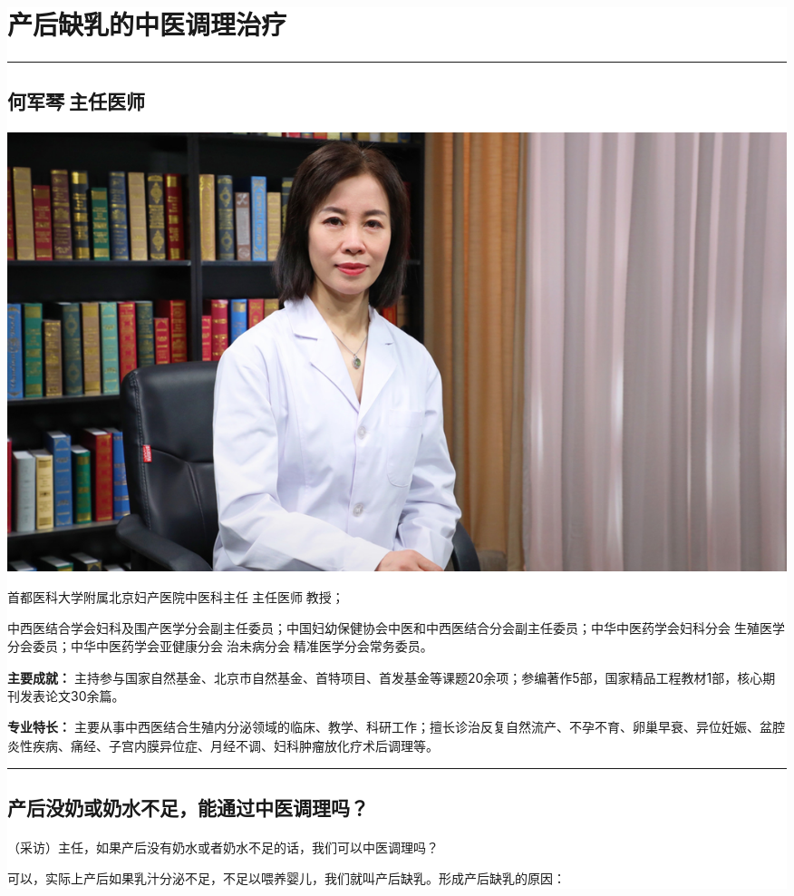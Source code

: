 # 产后缺乳的中医调理治疗

---



## 何军琴 主任医师

![1678356548340](image/c01_14/1678356548340.png)

首都医科大学附属北京妇产医院中医科主任 主任医师 教授；

中西医结合学会妇科及围产医学分会副主任委员；中国妇幼保健协会中医和中西医结合分会副主任委员；中华中医药学会妇科分会 生殖医学分会委员；中华中医药学会亚健康分会 治未病分会 精准医学分会常务委员。

**主要成就：** 主持参与国家自然基金、北京市自然基金、首特项目、首发基金等课题20余项；参编著作5部，国家精品工程教材1部，核心期刊发表论文30余篇。

**专业特长：** 主要从事中西医结合生殖内分泌领域的临床、教学、科研工作；擅长诊治反复自然流产、不孕不育、卵巢早衰、异位妊娠、盆腔炎性疾病、痛经、子宫内膜异位症、月经不调、妇科肿瘤放化疗术后调理等。

---



## 产后没奶或奶水不足，能通过中医调理吗？

（采访）主任，如果产后没有奶水或者奶水不足的话，我们可以中医调理吗？

可以，实际上产后如果乳汁分泌不足，不足以喂养婴儿，我们就叫产后缺乳。形成产后缺乳的原因：

